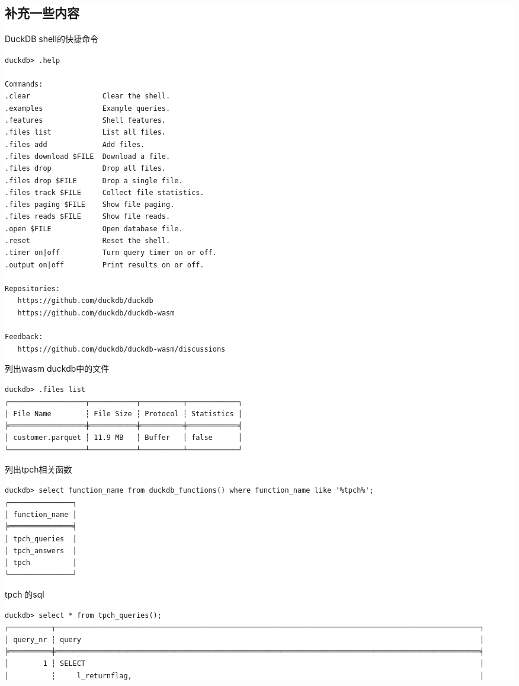 ## 补充一些内容  
DuckDB shell的快捷命令  
```  
duckdb> .help  
  
Commands:  
.clear                 Clear the shell.  
.examples              Example queries.  
.features              Shell features.  
.files list            List all files.  
.files add             Add files.  
.files download $FILE  Download a file.  
.files drop            Drop all files.  
.files drop $FILE      Drop a single file.  
.files track $FILE     Collect file statistics.  
.files paging $FILE    Show file paging.  
.files reads $FILE     Show file reads.  
.open $FILE            Open database file.  
.reset                 Reset the shell.  
.timer on|off          Turn query timer on or off.  
.output on|off         Print results on or off.  
  
Repositories:  
   https://github.com/duckdb/duckdb  
   https://github.com/duckdb/duckdb-wasm  
  
Feedback:  
   https://github.com/duckdb/duckdb-wasm/discussions  
```  
  
列出wasm duckdb中的文件  
```  
duckdb> .files list  
┌──────────────────┬───────────┬──────────┬────────────┐  
│ File Name        ┆ File Size ┆ Protocol ┆ Statistics │  
╞══════════════════╪═══════════╪══════════╪════════════╡  
│ customer.parquet ┆ 11.9 MB   ┆ Buffer   ┆ false      │  
└──────────────────┴───────────┴──────────┴────────────┘  
```  
  
列出tpch相关函数  
```  
duckdb> select function_name from duckdb_functions() where function_name like '%tpch%';  
┌───────────────┐  
│ function_name │  
╞═══════════════╡  
│ tpch_queries  │  
│ tpch_answers  │  
│ tpch          │  
└───────────────┘  
```  
  
tpch 的sql  
```  
duckdb> select * from tpch_queries();  
┌──────────┬────────────────────────────────────────────────────────────────────────────────────────────────────┐  
│ query_nr ┆ query                                                                                              │  
╞══════════╪════════════════════════════════════════════════════════════════════════════════════════════════════╡  
│        1 ┆ SELECT                                                                                             │  
│          ┆     l_returnflag,                                                                                  │  
```